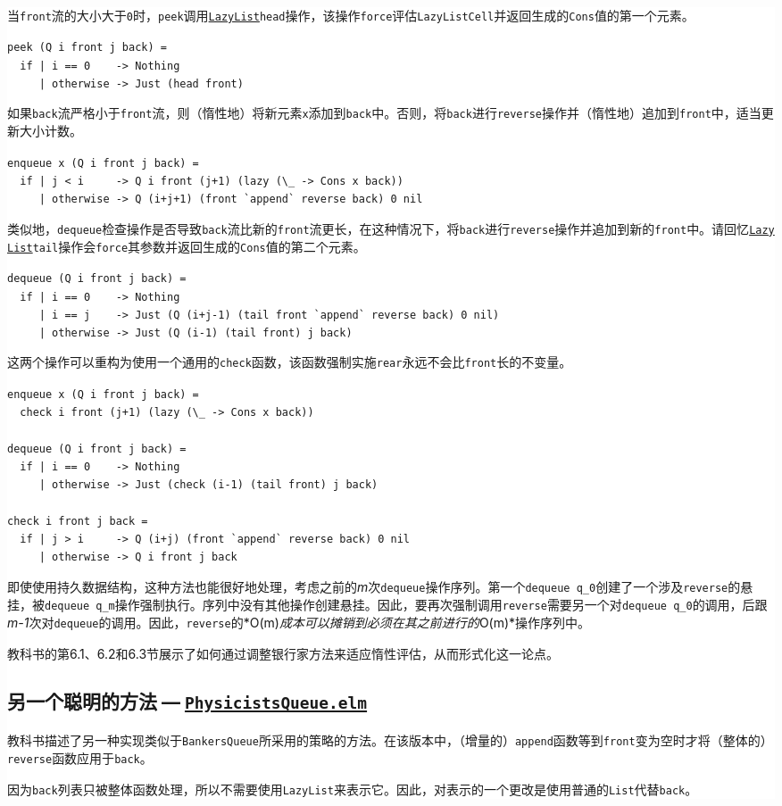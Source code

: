 当`front`流的大小大于`0`时，`peek`调用[`LazyList`](https://www.classes.cs.uchicago.edu/archive/2015/winter/22300-1/public-code/Laziness/LazyList.elm)`head`操作，该操作`force`评估`LazyListCell`并返回生成的`Cons`值的第一个元素。

```
peek (Q i front j back) =
  if | i == 0    -> Nothing
     | otherwise -> Just (head front) 
```

如果`back`流严格小于`front`流，则（惰性地）将新元素`x`添加到`back`中。否则，将`back`进行`reverse`操作并（惰性地）追加到`front`中，适当更新大小计数。

```
enqueue x (Q i front j back) =
  if | j < i     -> Q i front (j+1) (lazy (\_ -> Cons x back))
     | otherwise -> Q (i+j+1) (front `append` reverse back) 0 nil 
```

类似地，`dequeue`检查操作是否导致`back`流比新的`front`流更长，在这种情况下，将`back`进行`reverse`操作并追加到新的`front`中。请回忆[`LazyList`](https://www.classes.cs.uchicago.edu/archive/2015/winter/22300-1/public-code/Laziness/LazyList.elm)`tail`操作会`force`其参数并返回生成的`Cons`值的第二个元素。

```
dequeue (Q i front j back) =
  if | i == 0    -> Nothing
     | i == j    -> Just (Q (i+j-1) (tail front `append` reverse back) 0 nil)
     | otherwise -> Just (Q (i-1) (tail front) j back) 
```

这两个操作可以重构为使用一个通用的`check`函数，该函数强制实施`rear`永远不会比`front`长的不变量。

```
enqueue x (Q i front j back) =
  check i front (j+1) (lazy (\_ -> Cons x back))

dequeue (Q i front j back) =
  if | i == 0    -> Nothing
     | otherwise -> Just (check (i-1) (tail front) j back)

check i front j back =
  if | j > i     -> Q (i+j) (front `append` reverse back) 0 nil
     | otherwise -> Q i front j back 
```

即使使用持久数据结构，这种方法也能很好地处理，考虑之前的*m*次`dequeue`操作序列。第一个`dequeue q_0`创建了一个涉及`reverse`的悬挂，被`dequeue q_m`操作强制执行。序列中没有其他操作创建悬挂。因此，要再次强制调用`reverse`需要另一个对`dequeue q_0`的调用，后跟*m-1*次对`dequeue`的调用。因此，`reverse`的*O(m)*成本可以摊销到必须在其之前进行的*O(m)*操作序列中。

教科书的第6.1、6.2和6.3节展示了如何通过调整银行家方法来适应惰性评估，从而形式化这一论点。

## 另一个聪明的方法 — [`PhysicistsQueue.elm`](https://www.classes.cs.uchicago.edu/archive/2015/winter/22300-1/public-code/Laziness/PhysicistsQueue.elm)

教科书描述了另一种实现类似于`BankersQueue`所采用的策略的方法。在该版本中，（增量的）`append`函数等到`front`变为空时才将（整体的）`reverse`函数应用于`back`。

因为`back`列表只被整体函数处理，所以不需要使用`LazyList`来表示它。因此，对表示的一个更改是使用普通的`List`代替`back`。
